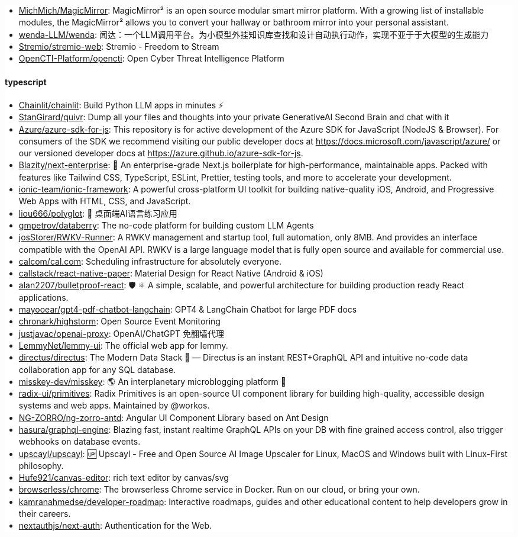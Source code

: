 * [MichMich/MagicMirror](https://github.com/MichMich/MagicMirror): MagicMirror² is an open source modular smart mirror platform. With a growing list of installable modules, the MagicMirror² allows you to convert your hallway or bathroom mirror into your personal assistant.
* [wenda-LLM/wenda](https://github.com/wenda-LLM/wenda): 闻达：一个LLM调用平台。为小模型外挂知识库查找和设计自动执行动作，实现不亚于于大模型的生成能力
* [Stremio/stremio-web](https://github.com/Stremio/stremio-web): Stremio - Freedom to Stream
* [OpenCTI-Platform/opencti](https://github.com/OpenCTI-Platform/opencti): Open Cyber Threat Intelligence Platform

#### typescript
* [Chainlit/chainlit](https://github.com/Chainlit/chainlit): Build Python LLM apps in minutes ⚡️
* [StanGirard/quivr](https://github.com/StanGirard/quivr): Dump all your files and thoughts into your private GenerativeAI Second Brain and chat with it
* [Azure/azure-sdk-for-js](https://github.com/Azure/azure-sdk-for-js): This repository is for active development of the Azure SDK for JavaScript (NodeJS & Browser). For consumers of the SDK we recommend visiting our public developer docs at https://docs.microsoft.com/javascript/azure/ or our versioned developer docs at https://azure.github.io/azure-sdk-for-js.
* [Blazity/next-enterprise](https://github.com/Blazity/next-enterprise): 💼 An enterprise-grade Next.js boilerplate for high-performance, maintainable apps. Packed with features like Tailwind CSS, TypeScript, ESLint, Prettier, testing tools, and more to accelerate your development.
* [ionic-team/ionic-framework](https://github.com/ionic-team/ionic-framework): A powerful cross-platform UI toolkit for building native-quality iOS, Android, and Progressive Web Apps with HTML, CSS, and JavaScript.
* [liou666/polyglot](https://github.com/liou666/polyglot): 🤖️ 桌面端AI语言练习应用
* [gmpetrov/databerry](https://github.com/gmpetrov/databerry): The no-code platform for building custom LLM Agents
* [josStorer/RWKV-Runner](https://github.com/josStorer/RWKV-Runner): A RWKV management and startup tool, full automation, only 8MB. And provides an interface compatible with the OpenAI API. RWKV is a large language model that is fully open source and available for commercial use.
* [calcom/cal.com](https://github.com/calcom/cal.com): Scheduling infrastructure for absolutely everyone.
* [callstack/react-native-paper](https://github.com/callstack/react-native-paper): Material Design for React Native (Android & iOS)
* [alan2207/bulletproof-react](https://github.com/alan2207/bulletproof-react): 🛡️ ⚛️ A simple, scalable, and powerful architecture for building production ready React applications.
* [mayooear/gpt4-pdf-chatbot-langchain](https://github.com/mayooear/gpt4-pdf-chatbot-langchain): GPT4 & LangChain Chatbot for large PDF docs
* [chronark/highstorm](https://github.com/chronark/highstorm): Open Source Event Monitoring
* [justjavac/openai-proxy](https://github.com/justjavac/openai-proxy): OpenAI/ChatGPT 免翻墙代理
* [LemmyNet/lemmy-ui](https://github.com/LemmyNet/lemmy-ui): The official web app for lemmy.
* [directus/directus](https://github.com/directus/directus): The Modern Data Stack 🐰 — Directus is an instant REST+GraphQL API and intuitive no-code data collaboration app for any SQL database.
* [misskey-dev/misskey](https://github.com/misskey-dev/misskey): 🌎 An interplanetary microblogging platform 🚀
* [radix-ui/primitives](https://github.com/radix-ui/primitives): Radix Primitives is an open-source UI component library for building high-quality, accessible design systems and web apps. Maintained by @workos.
* [NG-ZORRO/ng-zorro-antd](https://github.com/NG-ZORRO/ng-zorro-antd): Angular UI Component Library based on Ant Design
* [hasura/graphql-engine](https://github.com/hasura/graphql-engine): Blazing fast, instant realtime GraphQL APIs on your DB with fine grained access control, also trigger webhooks on database events.
* [upscayl/upscayl](https://github.com/upscayl/upscayl): 🆙 Upscayl - Free and Open Source AI Image Upscaler for Linux, MacOS and Windows built with Linux-First philosophy.
* [Hufe921/canvas-editor](https://github.com/Hufe921/canvas-editor): rich text editor by canvas/svg
* [browserless/chrome](https://github.com/browserless/chrome): The browserless Chrome service in Docker. Run on our cloud, or bring your own.
* [kamranahmedse/developer-roadmap](https://github.com/kamranahmedse/developer-roadmap): Interactive roadmaps, guides and other educational content to help developers grow in their careers.
* [nextauthjs/next-auth](https://github.com/nextauthjs/next-auth): Authentication for the Web.

